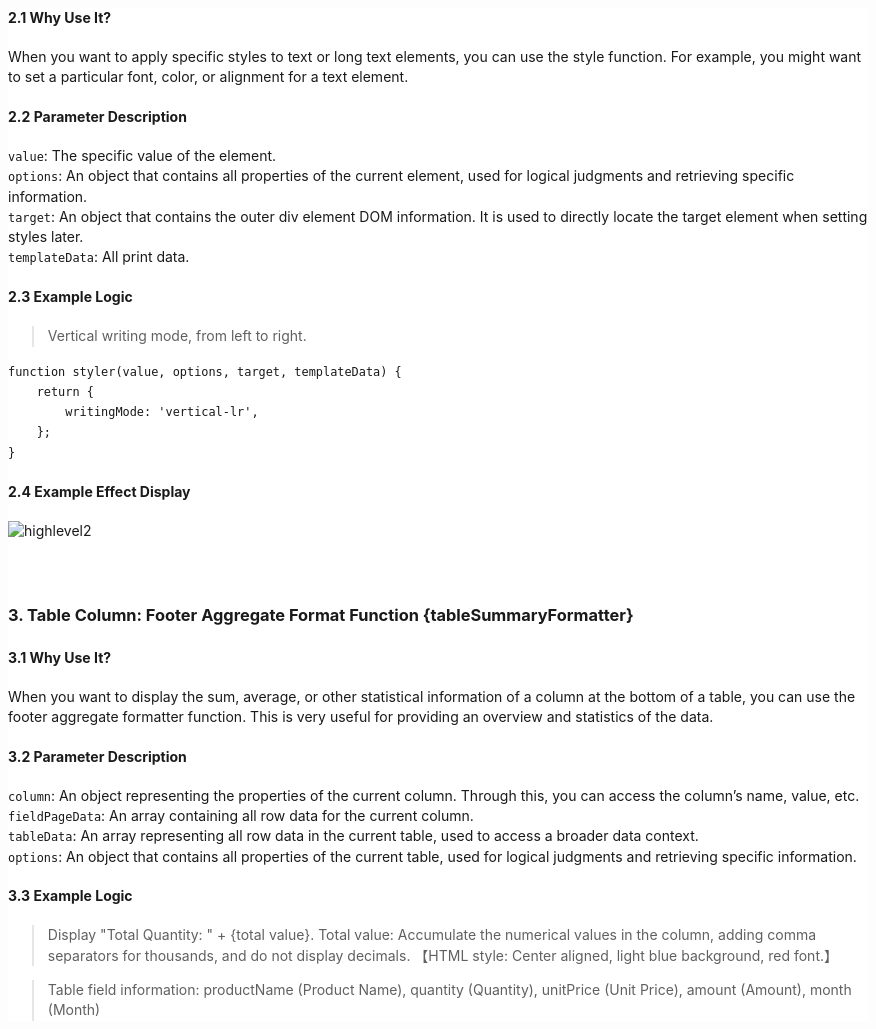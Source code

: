 #### 2.1 Why Use It?
When you want to apply specific styles to text or long text elements, you can use the style function. For example, you might want to set a particular font, color, or alignment for a text element.

#### 2.2 Parameter Description
`value`: The specific value of the element.<br/>
`options`: An object that contains all properties of the current element, used for logical judgments and retrieving specific information.<br/>
`target`: An object that contains the outer div element DOM information. It is used to directly locate the target element when setting styles later.<br/>
`templateData`: All print data.<br/>

#### 2.3 Example Logic
> Vertical writing mode, from left to right.
```
function styler(value, options, target, templateData) {
    return {
        writingMode: 'vertical-lr', 
    };
}
```

#### 2.4 Example Effect Display
![highlevel2](../_images/zh-cn/highlevel/highlevel1.png)
<br>
<br>
<br>

### **3. Table Column: Footer Aggregate Format Function {tableSummaryFormatter}**

#### 3.1 Why Use It?
When you want to display the sum, average, or other statistical information of a column at the bottom of a table, you can use the footer aggregate formatter function. This is very useful for providing an overview and statistics of the data.

#### 3.2 Parameter Description
`column`: An object representing the properties of the current column. Through this, you can access the column’s name, value, etc.<br/>
`fieldPageData`: An array containing all row data for the current column.<br/>
`tableData`: An array representing all row data in the current table, used to access a broader data context.<br/>
`options`: An object that contains all properties of the current table, used for logical judgments and retrieving specific information.<br/>

#### 3.3 Example Logic
> Display "Total Quantity: " + {total value}. Total value: Accumulate the numerical values in the column, adding comma separators for thousands, and do not display decimals. 【HTML style: Center aligned, light blue background, red font.】<br/>

> Table field information: productName (Product Name), quantity (Quantity), unitPrice (Unit Price), amount (Amount), month (Month)
